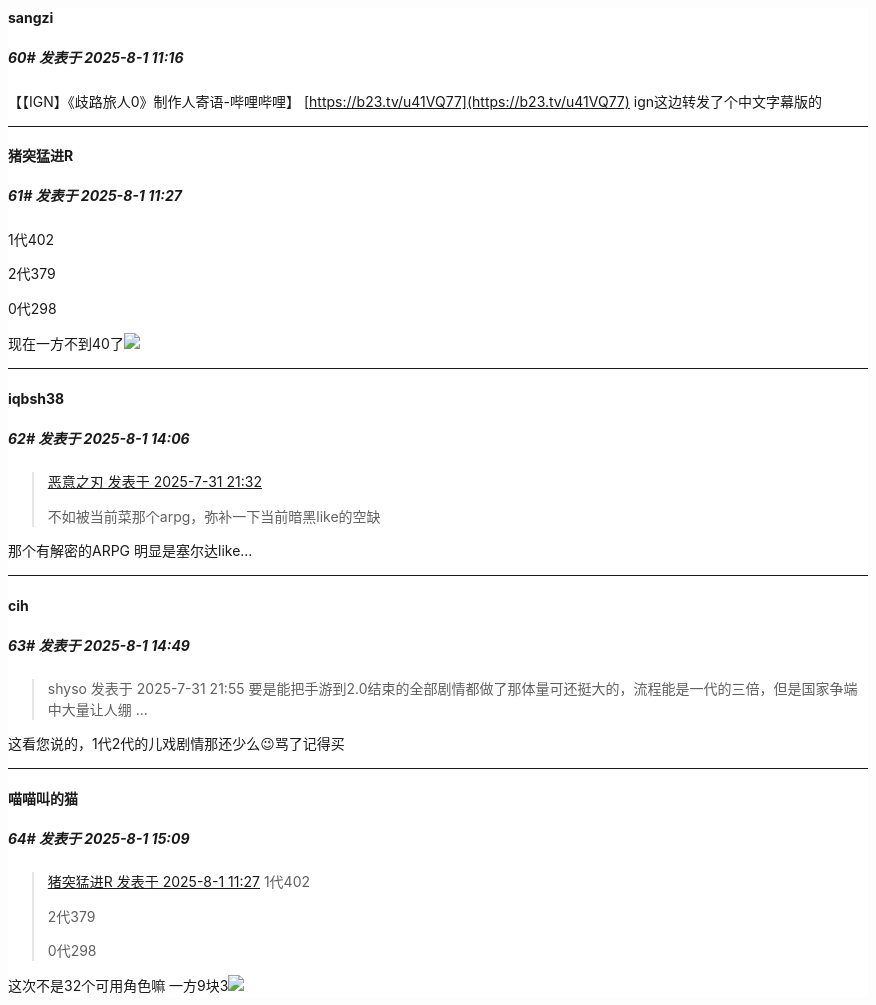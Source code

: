 ####  sangzi  
##### 60#       发表于 2025-8-1 11:16

【【IGN】《歧路旅人0》制作人寄语-哔哩哔哩】 [https://b23.tv/u41VQ77](https://b23.tv/u41VQ77)
ign这边转发了个中文字幕版的


*****

####  猪突猛进R  
##### 61#       发表于 2025-8-1 11:27

1代402

2代379

0代298

现在一方不到40了<img src="https://static.stage1st.com/image/smiley/face2017/067.png" referrerpolicy="no-referrer">


*****

####  iqbsh38  
##### 62#       发表于 2025-8-1 14:06

<blockquote><a href="httphttps://stage1st.com/2b/forum.php?mod=redirect&amp;goto=findpost&amp;pid=68192519&amp;ptid=2257972" target="_blank">恶意之刃 发表于 2025-7-31 21:32</a>

不如被当前菜那个arpg，弥补一下当前暗黑like的空缺</blockquote>
那个有解密的ARPG 明显是塞尔达like...


*****

####  cih  
##### 63#       发表于 2025-8-1 14:49

<blockquote>shyso 发表于 2025-7-31 21:55
要是能把手游到2.0结束的全部剧情都做了那体量可还挺大的，流程能是一代的三倍，但是国家争端中大量让人绷 ...</blockquote>
这看您说的，1代2代的儿戏剧情那还少么😉骂了记得买 


*****

####  喵喵叫的猫  
##### 64#       发表于 2025-8-1 15:09

<blockquote><a href="httphttps://stage1st.com/2b/forum.php?mod=redirect&amp;goto=findpost&amp;pid=68195303&amp;ptid=2257972" target="_blank">猪突猛进R 发表于 2025-8-1 11:27</a>
1代402

2代379

0代298</blockquote>
这次不是32个可用角色嘛 一方9块3<img src="https://static.stage1st.com/image/smiley/face2017/067.png" referrerpolicy="no-referrer">
